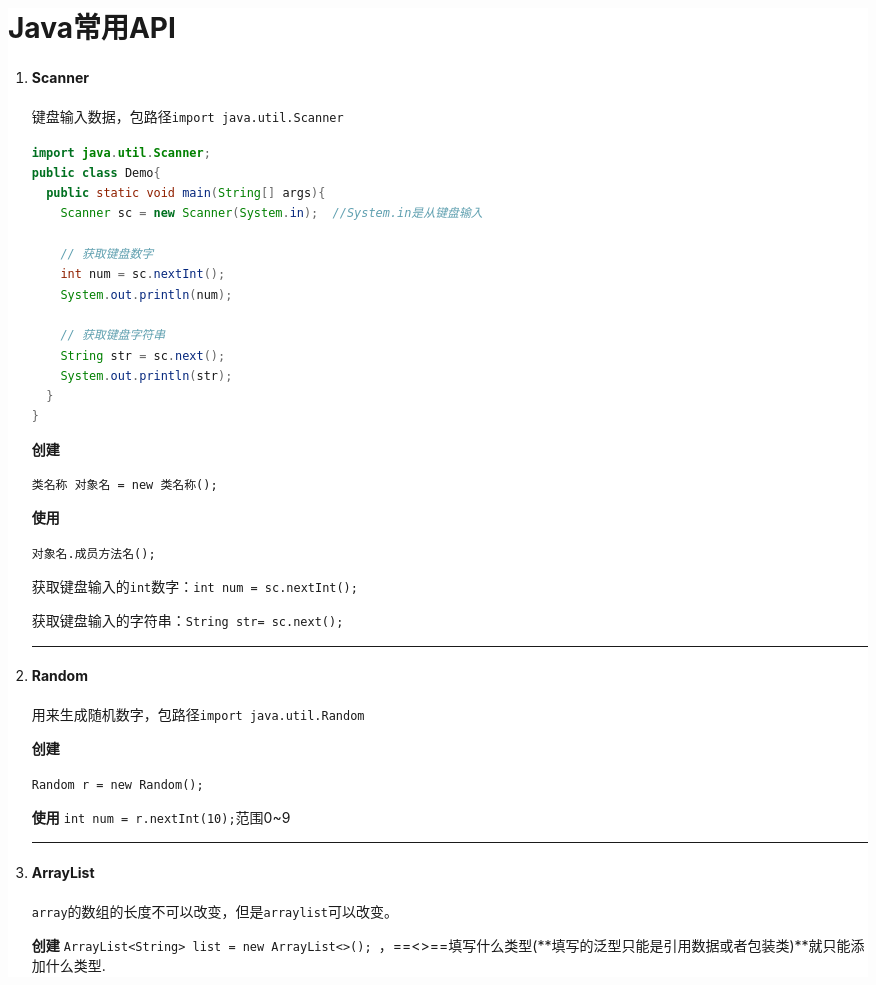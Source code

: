 # Java常用API

1. #### Scanner

   键盘输入数据，包路径`import java.util.Scanner`

   ```java
   import java.util.Scanner;
   public class Demo{
     public static void main(String[] args){
       Scanner sc = new Scanner(System.in);  //System.in是从键盘输入
       
       // 获取键盘数字
       int num = sc.nextInt();
       System.out.println(num);
   
       // 获取键盘字符串
       String str = sc.next();
       System.out.println(str);
     }
   }
   ```

   **创建**

   `类名称 对象名 = new 类名称();`

   **使用**

   `对象名.成员方法名();`

   获取键盘输入的`int`数字：`int num = sc.nextInt();`

   获取键盘输入的字符串：`String str= sc.next();`

   ---

   

2. #### Random

   用来生成随机数字，包路径`import java.util.Random`

   **创建**

   `Random r = new Random();`

   **使用**
   `int num = r.nextInt(10);`范围0~9	

   ---

   

3. #### ArrayList

   `array`的数组的长度不可以改变，但是`arraylist`可以改变。

   **创建**
   `ArrayList<String> list = new ArrayList<>(); `，==<>==填写什么类型(**填写的泛型只能是引用数据或者包装类)**就只能添加什么类型.
